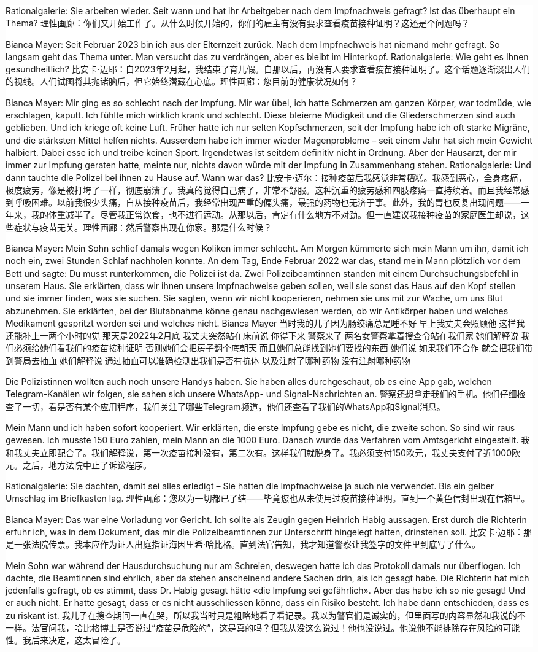 Rationalgalerie: Sie arbeiten wieder. Seit wann und hat ihr Arbeitgeber nach dem Impfnachweis gefragt? Ist das überhaupt ein Thema?
理性画廊：你们又开始工作了。从什么时候开始的，你们的雇主有没有要求查看疫苗接种证明？这还是个问题吗？

Bianca Mayer: Seit Februar 2023 bin ich aus der Elternzeit zurück. Nach dem Impfnachweis hat niemand mehr gefragt. So langsam geht das Thema unter. Man versucht das zu verdrängen, aber es bleibt im Hinterkopf. Rationalgalerie: Wie geht es Ihnen gesundheitlich?
比安卡·迈耶：自2023年2月起，我结束了育儿假。自那以后，再没有人要求查看疫苗接种证明了。这个话题逐渐淡出人们的视线。人们试图将其抛诸脑后，但它始终潜藏在心底。理性画廊：您目前的健康状况如何？

Bianca Mayer: Mir ging es so schlecht nach der Impfung. Mir war übel, ich hatte Schmerzen am ganzen Körper, war todmüde, wie erschlagen, kaputt. Ich fühlte mich wirklich krank und schlecht. Diese bleierne Müdigkeit und die Gliederschmerzen sind auch geblieben. Und ich kriege oft keine Luft. Früher hatte ich nur selten Kopfschmerzen, seit der Impfung habe ich oft starke Migräne, und die stärksten Mittel helfen nichts. Ausserdem habe ich immer wieder Magenprobleme – seit einem Jahr hat sich mein Gewicht halbiert. Dabei esse ich und treibe keinen Sport. Irgendetwas ist seitdem definitiv nicht in Ordnung. Aber der Hausarzt, der mir immer zur Impfung geraten hatte, meinte nur, nichts davon würde mit der Impfung in Zusammenhang stehen. Rationalgalerie: Und dann tauchte die Polizei bei ihnen zu Hause auf. Wann war das?
比安卡·迈尔：接种疫苗后我感觉非常糟糕。我感到恶心，全身疼痛，极度疲劳，像是被打垮了一样，彻底崩溃了。我真的觉得自己病了，非常不舒服。这种沉重的疲劳感和四肢疼痛一直持续着。而且我经常感到呼吸困难。以前我很少头痛，自从接种疫苗后，我经常出现严重的偏头痛，最强的药物也无济于事。此外，我的胃也反复出现问题——一年来，我的体重减半了。尽管我正常饮食，也不进行运动。从那以后，肯定有什么地方不对劲。但一直建议我接种疫苗的家庭医生却说，这些症状与疫苗无关。理性画廊：然后警察出现在你家。那是什么时候？

Bianca Mayer: Mein Sohn schlief damals wegen Koliken immer schlecht. Am Morgen kümmerte sich mein Mann um ihn, damit ich noch ein, zwei Stunden Schlaf nachholen konnte. An dem Tag, Ende Februar 2022 war das, stand mein Mann plötzlich vor dem Bett und sagte: Du musst runterkommen, die Polizei ist da. Zwei Polizeibeamtinnen standen mit einem Durchsuchungsbefehl in unserem Haus. Sie erklärten, dass wir ihnen unsere Impfnachweise geben sollen, weil sie sonst das Haus auf den Kopf stellen und sie immer finden, was sie suchen. Sie sagten, wenn wir nicht kooperieren, nehmen sie uns mit zur Wache, um uns Blut abzunehmen. Sie erklärten, bei der Blutabnahme könne genau nachgewiesen werden, ob wir Antikörper haben und welches Medikament gespritzt worden sei und welches nicht.
Bianca Mayer 当时我的儿子因为肠绞痛总是睡不好 早上我丈夫会照顾他 这样我还能补上一两个小时的觉 那天是2022年2月底 我丈夫突然站在床前说 你得下来 警察来了 两名女警察拿着搜查令站在我们家 她们解释说 我们必须给她们看我们的疫苗接种证明 否则她们会把房子翻个底朝天 而且她们总能找到她们要找的东西 她们说 如果我们不合作 就会把我们带到警局去抽血 她们解释说 通过抽血可以准确检测出我们是否有抗体 以及注射了哪种药物 没有注射哪种药物

Die Polizistinnen wollten auch noch unsere Handys haben. Sie haben alles durchgeschaut, ob es eine App gab, welchen Telegram-Kanälen wir folgen, sie sahen sich unsere WhatsApp- und Signal-Nachrichten an.
警察还想拿走我们的手机。他们仔细检查了一切，看是否有某个应用程序，我们关注了哪些Telegram频道，他们还查看了我们的WhatsApp和Signal消息。

Mein Mann und ich haben sofort kooperiert. Wir erklärten, die erste Impfung gebe es nicht, die zweite schon. So sind wir raus gewesen. Ich musste 150 Euro zahlen, mein Mann an die 1000 Euro. Danach wurde das Verfahren vom Amtsgericht eingestellt.
我和我丈夫立即配合了。我们解释说，第一次疫苗接种没有，第二次有。这样我们就脱身了。我必须支付150欧元，我丈夫支付了近1000欧元。之后，地方法院中止了诉讼程序。

Rationalgalerie: Sie dachten, damit sei alles erledigt – Sie hatten die Impfnachweise ja auch nie verwendet. Bis ein gelber Umschlag im Briefkasten lag.
理性画廊：您以为一切都已了结——毕竟您也从未使用过疫苗接种证明。直到一个黄色信封出现在信箱里。

Bianca Mayer: Das war eine Vorladung vor Gericht. Ich sollte als Zeugin gegen Heinrich Habig aussagen. Erst durch die Richterin erfuhr ich, was in dem Dokument, das mir die Polizeibeamtinnen zur Unterschrift hingelegt hatten, drinstehen soll.
比安卡·迈耶：那是一张法院传票。我本应作为证人出庭指证海因里希·哈比格。直到法官告知，我才知道警察让我签字的文件里到底写了什么。

Mein Sohn war während der Hausdurchsuchung nur am Schreien, deswegen hatte ich das Protokoll damals nur überflogen. Ich dachte, die Beamtinnen sind ehrlich, aber da stehen anscheinend andere Sachen drin, als ich gesagt habe. Die Richterin hat mich jedenfalls gefragt, ob es stimmt, dass Dr. Habig gesagt hätte «die Impfung sei gefährlich». Aber das habe ich so nie gesagt! Und er auch nicht. Er hatte gesagt, dass er es nicht ausschliessen könne, dass ein Risiko besteht. Ich habe dann entschieden, dass es zu riskant ist.
我儿子在搜查期间一直在哭，所以我当时只是粗略地看了看记录。我以为警官们是诚实的，但里面写的内容显然和我说的不一样。法官问我，哈比格博士是否说过“疫苗是危险的”，这是真的吗？但我从没这么说过！他也没说过。他说他不能排除存在风险的可能性。我后来决定，这太冒险了。
